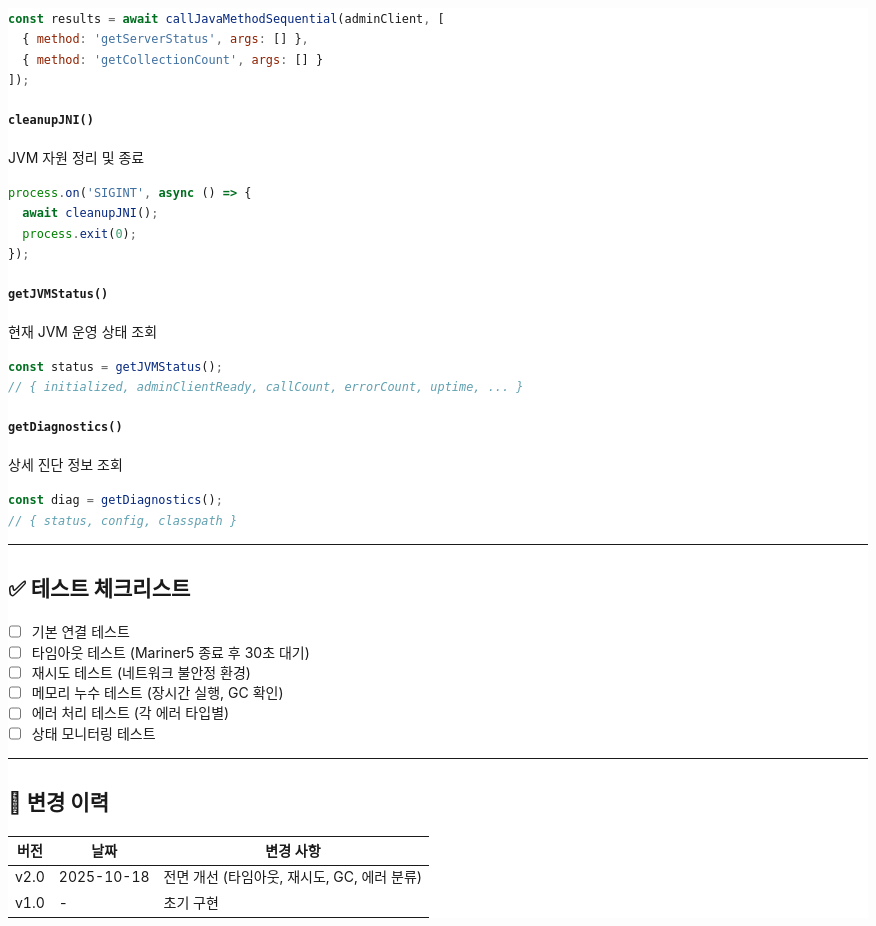 ```javascript
const results = await callJavaMethodSequential(adminClient, [
  { method: 'getServerStatus', args: [] },
  { method: 'getCollectionCount', args: [] }
]);
```

#### `cleanupJNI()`
JVM 자원 정리 및 종료

```javascript
process.on('SIGINT', async () => {
  await cleanupJNI();
  process.exit(0);
});
```

#### `getJVMStatus()`
현재 JVM 운영 상태 조회

```javascript
const status = getJVMStatus();
// { initialized, adminClientReady, callCount, errorCount, uptime, ... }
```

#### `getDiagnostics()`
상세 진단 정보 조회

```javascript
const diag = getDiagnostics();
// { status, config, classpath }
```

---

## ✅ 테스트 체크리스트

- [ ] 기본 연결 테스트
- [ ] 타임아웃 테스트 (Mariner5 종료 후 30초 대기)
- [ ] 재시도 테스트 (네트워크 불안정 환경)
- [ ] 메모리 누수 테스트 (장시간 실행, GC 확인)
- [ ] 에러 처리 테스트 (각 에러 타입별)
- [ ] 상태 모니터링 테스트

---

## 📝 변경 이력

| 버전 | 날짜 | 변경 사항 |
|------|------|---------|
| v2.0 | 2025-10-18 | 전면 개선 (타임아웃, 재시도, GC, 에러 분류) |
| v1.0 | - | 초기 구현 |

